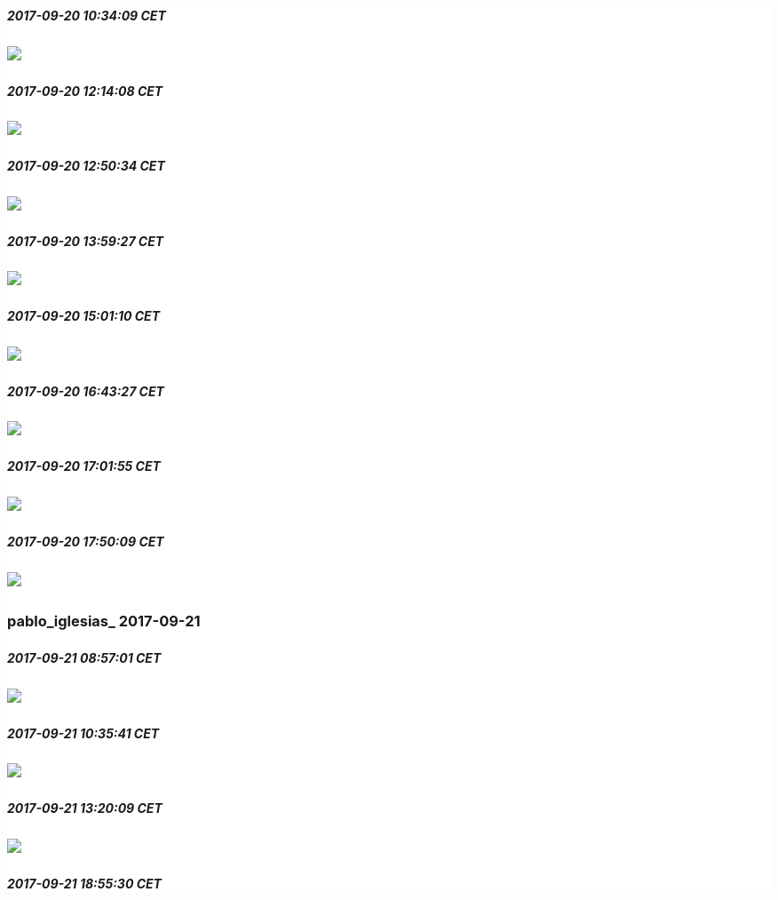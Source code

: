 ##### 2017-09-20 10:34:09 CET

![](screenshots/00450.png)

##### 2017-09-20 12:14:08 CET

![](screenshots/00449.png)

##### 2017-09-20 12:50:34 CET

![](screenshots/00448.png)

##### 2017-09-20 13:59:27 CET

![](screenshots/00447.png)

##### 2017-09-20 15:01:10 CET

![](screenshots/00446.png)

##### 2017-09-20 16:43:27 CET

![](screenshots/00445.png)

##### 2017-09-20 17:01:55 CET

![](screenshots/00444.png)

##### 2017-09-20 17:50:09 CET

![](screenshots/00443.png)

### pablo\_iglesias\_ 2017-09-21

##### 2017-09-21 08:57:01 CET

![](screenshots/00458.png)

##### 2017-09-21 10:35:41 CET

![](screenshots/00457.png)

##### 2017-09-21 13:20:09 CET

![](screenshots/00456.png)

##### 2017-09-21 18:55:30 CET
